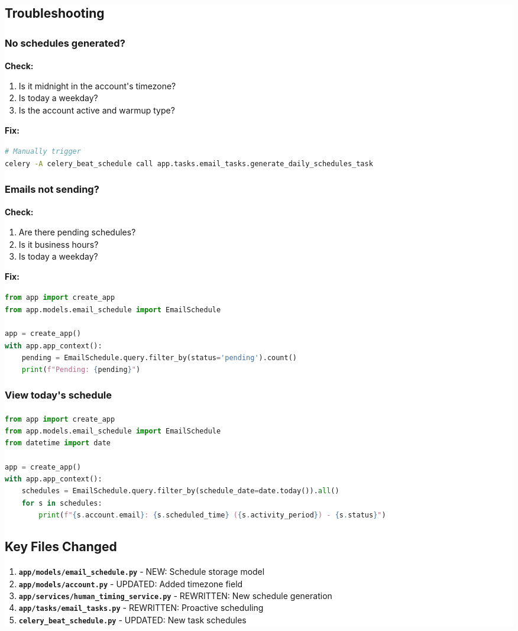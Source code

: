 ## Troubleshooting

### No schedules generated?

**Check:**
1. Is it midnight in the account's timezone?
2. Is today a weekday?
3. Is the account active and warmup type?

**Fix:**
```bash
# Manually trigger
celery -A celery_beat_schedule call app.tasks.email_tasks.generate_daily_schedules_task
```

### Emails not sending?

**Check:**
1. Are there pending schedules?
2. Is it business hours?
3. Is today a weekday?

**Fix:**
```python
from app import create_app
from app.models.email_schedule import EmailSchedule

app = create_app()
with app.app_context():
    pending = EmailSchedule.query.filter_by(status='pending').count()
    print(f"Pending: {pending}")
```

### View today's schedule

```python
from app import create_app
from app.models.email_schedule import EmailSchedule
from datetime import date

app = create_app()
with app.app_context():
    schedules = EmailSchedule.query.filter_by(schedule_date=date.today()).all()
    for s in schedules:
        print(f"{s.account.email}: {s.scheduled_time} ({s.activity_period}) - {s.status}")
```

## Key Files Changed

1. **`app/models/email_schedule.py`** - NEW: Schedule storage model
2. **`app/models/account.py`** - UPDATED: Added timezone field
3. **`app/services/human_timing_service.py`** - REWRITTEN: New schedule generation
4. **`app/tasks/email_tasks.py`** - REWRITTEN: Proactive scheduling
5. **`celery_beat_schedule.py`** - UPDATED: New task schedules
